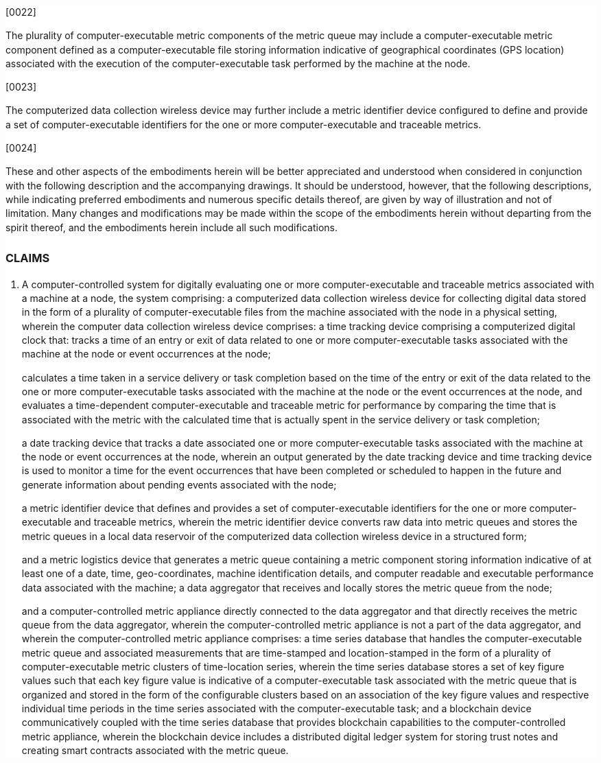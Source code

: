 [0022]

The plurality of computer-executable metric components of the metric queue may include a computer-executable metric component defined as a computer-executable file storing information indicative of geographical coordinates (GPS location) associated with the execution of the computer-executable task performed by the machine at the node.

[0023]

The computerized data collection wireless device may further include a metric identifier device configured to define and provide a set of computer-executable identifiers for the one or more computer-executable and traceable metrics.

[0024]

These and other aspects of the embodiments herein will be better appreciated and understood when considered in conjunction with the following description and the accompanying drawings. It should be understood, however, that the following descriptions, while indicating preferred embodiments and numerous specific details thereof, are given by way of illustration and not of limitation. Many changes and modifications may be made within the scope of the embodiments herein without departing from the spirit thereof, and the embodiments herein include all such modifications.

### CLAIMS

1. A computer-controlled system for digitally evaluating one or more computer-executable and traceable metrics associated with a machine at a node, the system comprising: a computerized data collection wireless device for collecting digital data stored in the form of a plurality of computer-executable files from the machine associated with the node in a physical setting, wherein the computer data collection wireless device comprises: a time tracking device comprising a computerized digital clock that: tracks a time of an entry or exit of data related to one or more computer-executable tasks associated with the machine at the node or event occurrences at the node;

   calculates a time taken in a service delivery or task completion based on the time of the entry or exit of the data related to the one or more computer-executable tasks associated with the machine at the node or the event occurrences at the node, and evaluates a time-dependent computer-executable and traceable metric for performance by comparing the time that is associated with the metric with the calculated time that is actually spent in the service delivery or task completion;

   a date tracking device that tracks a date associated one or more computer-executable tasks associated with the machine at the node or event occurrences at the node, wherein an output generated by the date tracking device and time tracking device is used to monitor a time for the event occurrences that have been completed or scheduled to happen in the future and generate information about pending events associated with the node;

   a metric identifier device that defines and provides a set of computer-executable identifiers for the one or more computer-executable and traceable metrics, wherein the metric identifier device converts raw data into metric queues and stores the metric queues in a local data reservoir of the computerized data collection wireless device in a structured form;

   and a metric logistics device that generates a metric queue containing a metric component storing information indicative of at least one of a date, time, geo-coordinates, machine identification details, and computer readable and executable performance data associated with the machine;
   a data aggregator that receives and locally stores the metric queue from the node;

   and a computer-controlled metric appliance directly connected to the data aggregator and that directly receives the metric queue from the data aggregator, wherein the computer-controlled metric appliance is not a part of the data aggregator, and wherein the computer-controlled metric appliance comprises: a time series database that handles the computer-executable metric queue and associated measurements that are time-stamped and location-stamped in the form of a plurality of computer-executable metric clusters of time-location series, wherein the time series database stores a set of key figure values such that each key figure value is indicative of a computer-executable task associated with the metric queue that is organized and stored in the form of the configurable clusters based on an association of the key figure values and respective individual time periods in the time series associated with the computer-executable task;
   and a blockchain device communicatively coupled with the time series database that provides blockchain capabilities to the computer-controlled metric appliance, wherein the blockchain device includes a distributed digital ledger system for storing trust notes and creating smart contracts associated with the metric queue.

